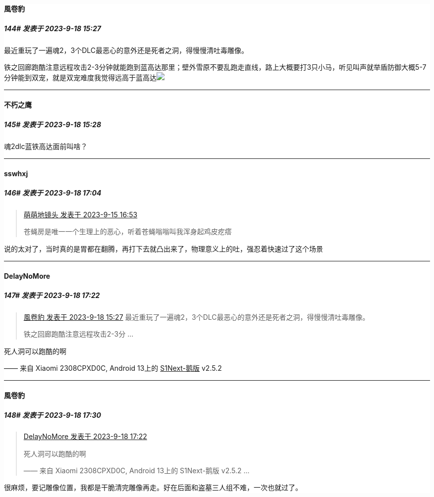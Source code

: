 ####  風卷豹  
##### 144#       发表于 2023-9-18 15:27

最近重玩了一遍魂2，3个DLC最恶心的意外还是死者之洞，得慢慢清吐毒雕像。

铁之回廊跑酷注意远程攻击2-3分钟就能跑到蓝高达那里；壁外雪原不要乱跑走直线，路上大概要打3只小马，听见叫声就举盾防御大概5-7分钟能到双宠，就是双宠难度我觉得远高于蓝高达<img src="https://static.saraba1st.com/image/smiley/face2017/001.png" referrerpolicy="no-referrer">

*****

####  不朽之鹰  
##### 145#       发表于 2023-9-18 15:28

魂2dlc蓝铁高达面前叫啥？


*****

####  sswhxj  
##### 146#       发表于 2023-9-18 17:04

<blockquote><a href="httphttps://bbs.saraba1st.com/2b/forum.php?mod=redirect&amp;goto=findpost&amp;pid=62419071&amp;ptid=2152911" target="_blank">萌萌地镜头 发表于 2023-9-15 16:53</a>

苍蝇房是唯一一个生理上的恶心，听着苍蝇嗡嗡叫我浑身起鸡皮疙瘩</blockquote>
说的太对了，当时真的是胃都在翻腾，再打下去就凸出来了，物理意义上的吐，强忍着快速过了这个场景


*****

####  DelayNoMore  
##### 147#       发表于 2023-9-18 17:22

<blockquote><a href="httphttps://bbs.saraba1st.com/2b/forum.php?mod=redirect&amp;goto=findpost&amp;pid=62447304&amp;ptid=2152911" target="_blank">風卷豹 发表于 2023-9-18 15:27</a>
最近重玩了一遍魂2，3个DLC最恶心的意外还是死者之洞，得慢慢清吐毒雕像。

铁之回廊跑酷注意远程攻击2-3分 ...</blockquote>
死人洞可以跑酷的啊

—— 来自 Xiaomi 2308CPXD0C, Android 13上的 [S1Next-鹅版](https://github.com/ykrank/S1-Next/releases) v2.5.2


*****

####  風卷豹  
##### 148#       发表于 2023-9-18 17:30

<blockquote><a href="httphttps://bbs.saraba1st.com/2b/forum.php?mod=redirect&amp;goto=findpost&amp;pid=62448812&amp;ptid=2152911" target="_blank">DelayNoMore 发表于 2023-9-18 17:22</a>

死人洞可以跑酷的啊

—— 来自 Xiaomi 2308CPXD0C, Android 13上的 S1Next-鹅版 v2.5.2 ...</blockquote>
很麻烦，要记雕像位置，我都是干脆清完雕像再走。好在后面和盗墓三人组不难，一次也就过了。

